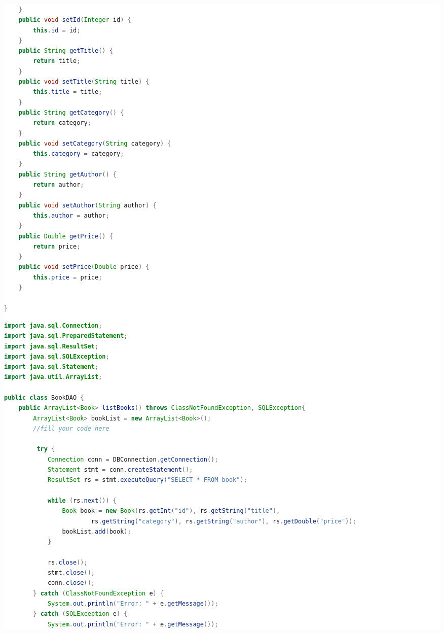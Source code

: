 ```java title="Book.java"
	}
	public void setId(Integer id) {
		this.id = id;
	}
	public String getTitle() {
		return title;
	}
	public void setTitle(String title) {
		this.title = title;
	}
	public String getCategory() {
		return category;
	}
	public void setCategory(String category) {
		this.category = category;
	}
	public String getAuthor() {
		return author;
	}
	public void setAuthor(String author) {
		this.author = author;
	}
	public Double getPrice() {
		return price;
	}
	public void setPrice(Double price) {
		this.price = price;
	}
	
}

```
```java title="BookDAO.java"
import java.sql.Connection;
import java.sql.PreparedStatement;
import java.sql.ResultSet;
import java.sql.SQLException;
import java.sql.Statement;
import java.util.ArrayList;

public class BookDAO {
	public ArrayList<Book> listBooks() throws ClassNotFoundException, SQLException{
    	ArrayList<Book> bookList = new ArrayList<Book>();
    	//fill your code here

		 try {
            Connection conn = DBConnection.getConnection();
            Statement stmt = conn.createStatement();
            ResultSet rs = stmt.executeQuery("SELECT * FROM book");

            while (rs.next()) {
                Book book = new Book(rs.getInt("id"), rs.getString("title"),
                        rs.getString("category"), rs.getString("author"), rs.getDouble("price"));
                bookList.add(book);
            }

            rs.close();
            stmt.close();
            conn.close();
        } catch (ClassNotFoundException e) {
            System.out.println("Error: " + e.getMessage());
        } catch (SQLException e) {
            System.out.println("Error: " + e.getMessage());
```